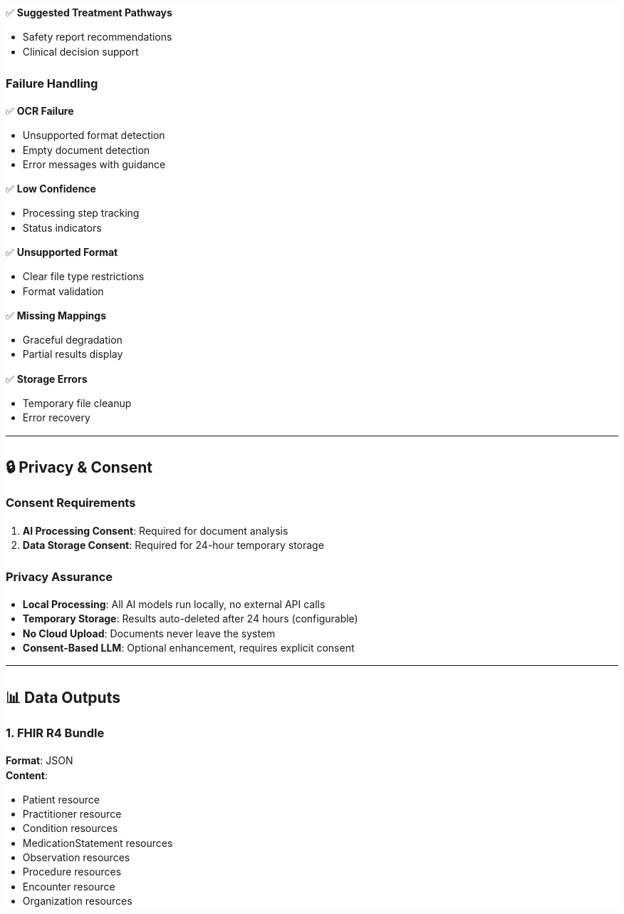 ✅ **Suggested Treatment Pathways**
- Safety report recommendations
- Clinical decision support

### Failure Handling

✅ **OCR Failure**
- Unsupported format detection
- Empty document detection
- Error messages with guidance

✅ **Low Confidence**
- Processing step tracking
- Status indicators

✅ **Unsupported Format**
- Clear file type restrictions
- Format validation

✅ **Missing Mappings**
- Graceful degradation
- Partial results display

✅ **Storage Errors**
- Temporary file cleanup
- Error recovery

---

## 🔒 Privacy & Consent

### Consent Requirements
1. **AI Processing Consent**: Required for document analysis
2. **Data Storage Consent**: Required for 24-hour temporary storage

### Privacy Assurance
- **Local Processing**: All AI models run locally, no external API calls
- **Temporary Storage**: Results auto-deleted after 24 hours (configurable)
- **No Cloud Upload**: Documents never leave the system
- **Consent-Based LLM**: Optional enhancement, requires explicit consent

---

## 📊 Data Outputs

### 1. FHIR R4 Bundle
**Format**: JSON  
**Content**: 
- Patient resource
- Practitioner resource
- Condition resources
- MedicationStatement resources
- Observation resources
- Procedure resources
- Encounter resource
- Organization resources
